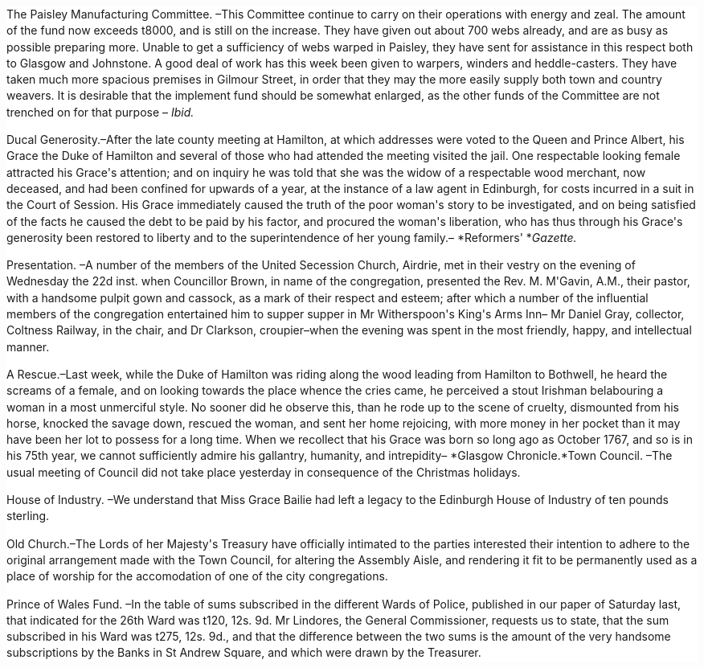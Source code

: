 The Paisley Manufacturing Committee. –This Committee continue to carry on their operations with energy and zeal. The amount of the fund now exceeds t8000, and is still on the increase. They have given out about 700 webs already, and are as busy as possible preparing more. Unable to get a sufficiency of webs warped in Paisley, they have sent for assistance in this respect both to Glasgow and Johnstone. A good deal of work has this week been given to warpers, winders and heddle-casters. They have taken much more spacious premises in Gilmour Street, in order that they may the more easily supply both town and country weavers. It is desirable that the implement fund should be somewhat enlarged, as the other funds of the Committee are not trenched on for that purpose – *Ibid.*

Ducal Generosity.–After the late county meeting at Hamilton, at which addresses were voted to the Queen and Prince Albert, his Grace the Duke of Hamilton and several of those who had attended the meeting visited the jail. One respectable looking female attracted his Grace's attention; and on inquiry he was told that she was the widow of a respectable wood merchant, now deceased, and had been confined for upwards of a year, at the instance of a law agent in Edinburgh, for costs incurred in a suit in the Court of Session. His Grace immediately caused the truth of the poor woman's story to be investigated, and on being satisfied of the facts he caused the debt to be paid by his factor, and procured the woman's liberation, who has thus through his Grace's generosity been restored to liberty and to the superintendence of her young family.– *Reformers' **Gazette.*

Presentation. –A number of the members of the United Secession Church, Airdrie, met in their vestry on the evening of Wednesday the 22d inst. when Councillor Brown, in name of the congregation, presented the Rev. M. M'Gavin, A.M., their pastor, with a handsome pulpit gown and cassock, as a mark of their respect and esteem; after which a number of the influential members of the congregation entertained him to supper supper in Mr Witherspoon's King's Arms Inn– Mr Daniel Gray, collector, Coltness Railway, in the chair, and Dr Clarkson, croupier–when the evening was spent in the most friendly, happy, and intellectual manner.

A Rescue.–Last week, while the Duke of Hamilton was riding along the wood leading from Hamilton to Bothwell, he heard the screams of a female, and on looking towards the place whence the cries came, he perceived a stout Irishman belabouring a woman in a most unmerciful style. No sooner did he observe this, than he rode up to the scene of cruelty, dismounted from his horse, knocked the savage down, rescued the woman, and sent her home rejoicing, with more money in her pocket than it may have been her lot to possess for a long time. When we recollect that his Grace was born so long ago as October 1767, and so is in his 75th year, we cannot sufficiently admire his gallantry, humanity, and intrepidity– *Glasgow Chronicle.*Town Council. –The usual meeting of Council did not take place yesterday in consequence of the Christmas holidays.

House of Industry. –We understand that Miss Grace Bailie had left a legacy to the Edinburgh House of Industry of ten pounds sterling.

Old Church.–The Lords of her Majesty's Treasury have officially intimated to the parties interested their intention to adhere to the original arrangement made with the Town Council, for altering the Assembly Aisle, and rendering it fit to be permanently used as a place of worship for the accomodation of one of the city congregations.

Prince of Wales Fund. –In the table of sums subscribed in the different Wards of Police, published in our paper of Saturday last, that indicated for the 26th Ward was t120, 12s. 9d. Mr Lindores, the General Commissioner, requests us to state, that the sum subscribed in his Ward was t275, 12s. 9d., and that the difference between the two sums is the amount of the very handsome subscriptions by the Banks in St Andrew Square, and which were drawn by the Treasurer.
